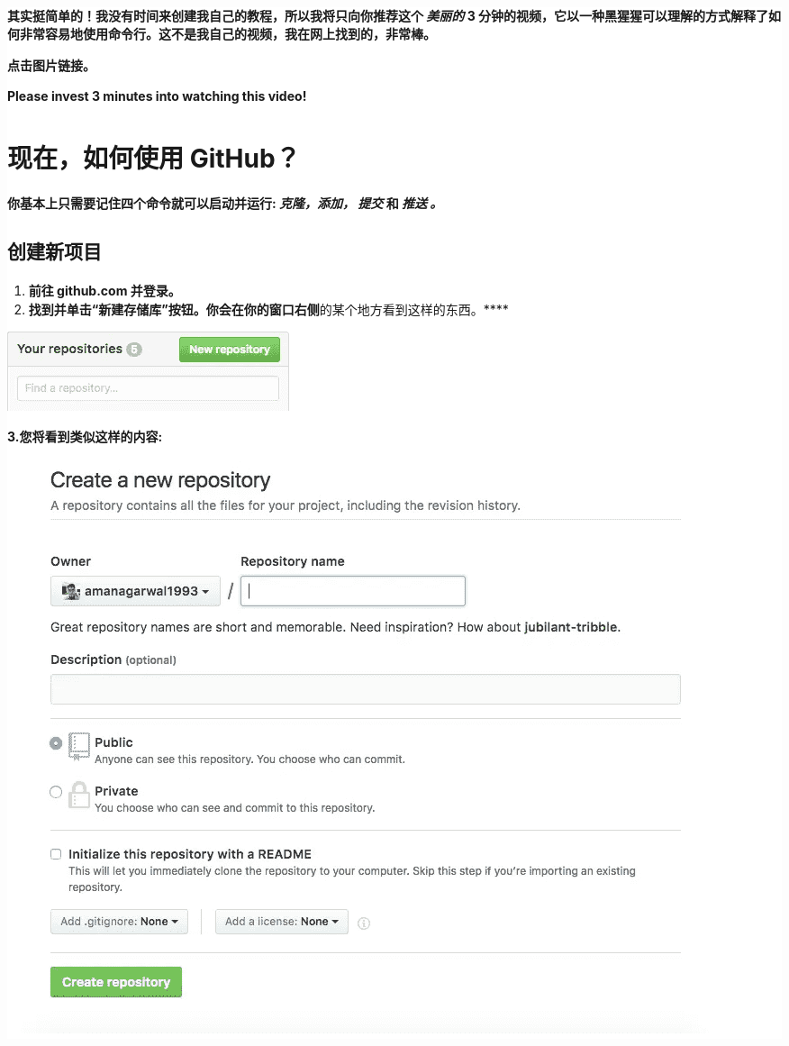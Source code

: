 **其实挺简单的！我没有时间来创建我自己的教程，所以我将只向你推荐这个 ***美丽的*** 3 分钟的视频，它以一种黑猩猩可以理解的方式解释了如何非常容易地使用命令行。这不是我自己的视频，我在网上找到的，非常棒。**

**点击图片链接。**

****Please** invest 3 minutes into watching this video!**

# **现在，如何使用 GitHub？**

**你基本上只需要记住四个命令就可以启动并运行: ***克隆，添加，*** ***提交*** 和 ***推送*** *。***

## **创建新项目**

1.  **前往 github.com 并登录。**
2.  **找到并单击“新建存储库”按钮。你会在你的窗口右侧**的某个地方看到这样的东西。****

**![](img/760cff150d82d4d0bd4fc252bf45f608.png)**

**3.您将看到类似这样的内容:**

**![](img/f0cc9ec70fef172dd5b5897c413af5ba.png)**
